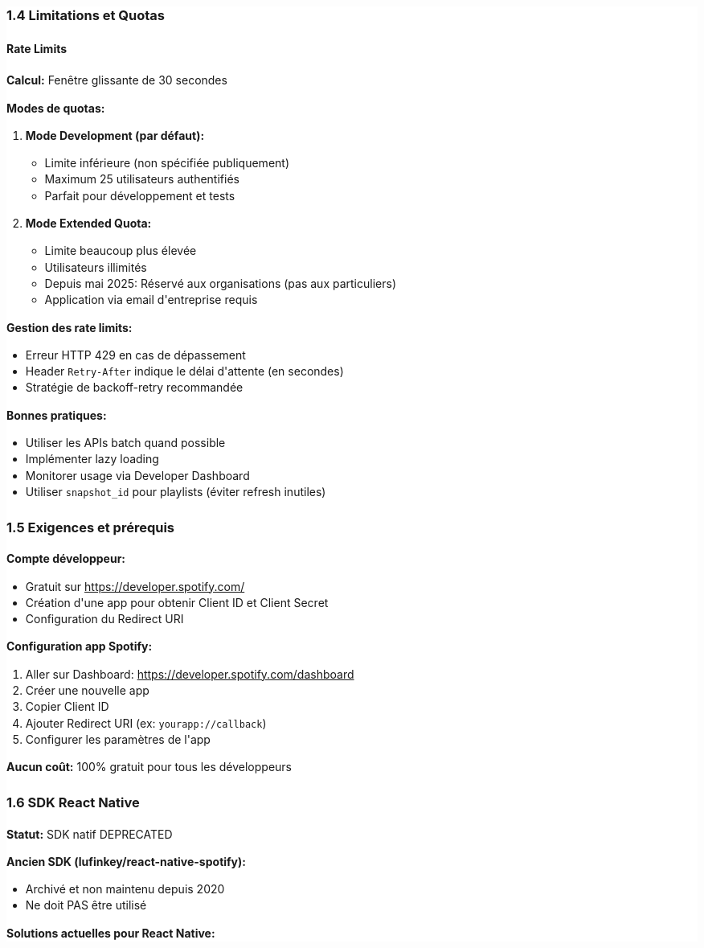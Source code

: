 ### 1.4 Limitations et Quotas

#### Rate Limits

**Calcul:** Fenêtre glissante de 30 secondes

**Modes de quotas:**

1. **Mode Development (par défaut):**
   - Limite inférieure (non spécifiée publiquement)
   - Maximum 25 utilisateurs authentifiés
   - Parfait pour développement et tests

2. **Mode Extended Quota:**
   - Limite beaucoup plus élevée
   - Utilisateurs illimités
   - Depuis mai 2025: Réservé aux organisations (pas aux particuliers)
   - Application via email d'entreprise requis

**Gestion des rate limits:**
- Erreur HTTP 429 en cas de dépassement
- Header `Retry-After` indique le délai d'attente (en secondes)
- Stratégie de backoff-retry recommandée

**Bonnes pratiques:**
- Utiliser les APIs batch quand possible
- Implémenter lazy loading
- Monitorer usage via Developer Dashboard
- Utiliser `snapshot_id` pour playlists (éviter refresh inutiles)

### 1.5 Exigences et prérequis

**Compte développeur:**
- Gratuit sur https://developer.spotify.com/
- Création d'une app pour obtenir Client ID et Client Secret
- Configuration du Redirect URI

**Configuration app Spotify:**
1. Aller sur Dashboard: https://developer.spotify.com/dashboard
2. Créer une nouvelle app
3. Copier Client ID
4. Ajouter Redirect URI (ex: `yourapp://callback`)
5. Configurer les paramètres de l'app

**Aucun coût:** 100% gratuit pour tous les développeurs

### 1.6 SDK React Native

**Statut:** SDK natif DEPRECATED

**Ancien SDK (lufinkey/react-native-spotify):**
- Archivé et non maintenu depuis 2020
- Ne doit PAS être utilisé

**Solutions actuelles pour React Native:**
